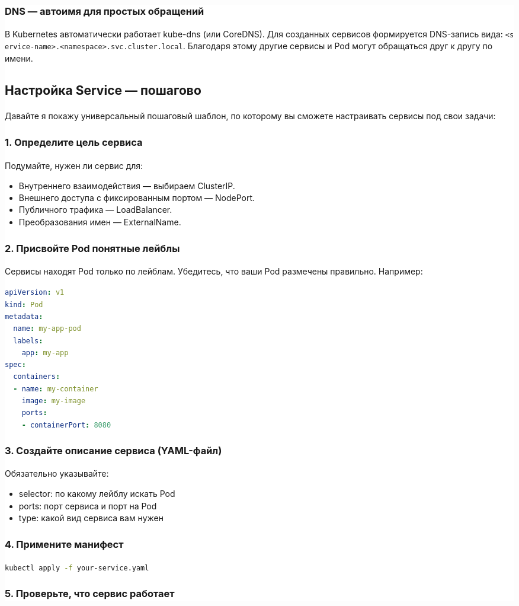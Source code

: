 ### DNS — автоимя для простых обращений

В Kubernetes автоматически работает kube-dns (или CoreDNS). Для созданных сервисов формируется DNS-запись вида: `<service-name>.<namespace>.svc.cluster.local`. Благодаря этому другие сервисы и Pod могут обращаться друг к другу по имени.

## Настройка Service — пошагово

Давайте я покажу универсальный пошаговый шаблон, по которому вы сможете настраивать сервисы под свои задачи:

### 1. Определите цель сервиса

Подумайте, нужен ли сервис для:
- Внутреннего взаимодействия — выбираем ClusterIP.
- Внешнего доступа с фиксированным портом — NodePort.
- Публичного трафика — LoadBalancer.
- Преобразования имен — ExternalName.

### 2. Присвойте Pod понятные лейблы

Сервисы находят Pod только по лейблам. Убедитесь, что ваши Pod размечены правильно. Например:

```yaml
apiVersion: v1
kind: Pod
metadata:
  name: my-app-pod
  labels:
    app: my-app
spec:
  containers:
  - name: my-container
    image: my-image
    ports:
    - containerPort: 8080
```

### 3. Создайте описание сервиса (YAML-файл)

Обязательно указывайте:
- selector: по какому лейблу искать Pod
- ports: порт сервиса и порт на Pod
- type: какой вид сервиса вам нужен

### 4. Примените манифест

```sh
kubectl apply -f your-service.yaml
```

### 5. Проверьте, что сервис работает
